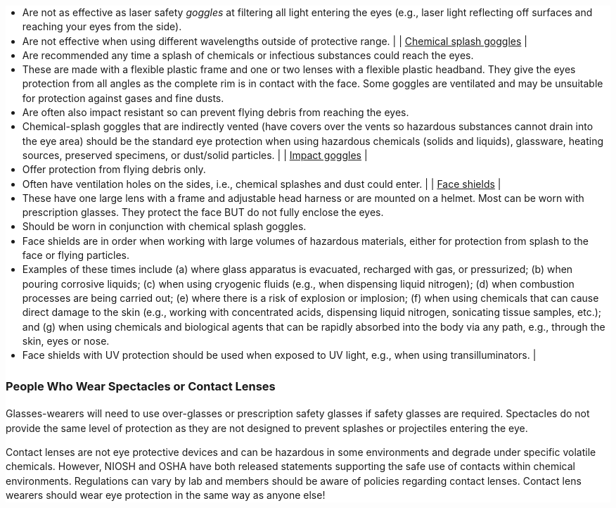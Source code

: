 - Are not as effective as laser safety _goggles_ at filtering all light entering the eyes (e.g., laser light reflecting off surfaces and reaching your eyes from the side).
- Are not effective when using different wavelengths outside of protective range.
 |
| [Chemical splash goggles](http://www.grainger.com/search?nls=1&amp;searchQuery=chemical+splash+goggles) |
- Are recommended any time a splash of chemicals or infectious substances could reach the eyes.
- These are made with a flexible plastic frame and one or two lenses with a flexible plastic headband. They give the eyes protection from all angles as the complete rim is in contact with the face. Some goggles are ventilated and may be unsuitable for protection against gases and fine dusts.
- Are often also impact resistant so can prevent flying debris from reaching the eyes.
- Chemical-splash goggles that are indirectly vented (have covers over the vents so hazardous substances cannot drain into the eye area) should be the standard eye protection when using hazardous chemicals (solids and liquids), glassware, heating sources, preserved specimens, or dust/solid particles.
 |
| [Impact goggles](http://www.grainger.com/search/protective-goggles/ecatalog/N-k25/Ntt-impact+goggles?nls=1&amp;sst=subset#nav=%2Fsearch%2Fprotective-goggles%2Feye-protection-and-accessories%2Fsafety%2Fecatalog%2FN-k25Z1z09rak%2FNtt-impact%2Bgoggles%3Fnls%3D1%26sst%3Dsubset) |
- Offer protection from flying debris only.
- Often have ventilation holes on the sides, i.e., chemical splashes and dust could enter.
 |
| [Face shields](http://www.grainger.com/category/faceshield-headgear/face-protection/safety/ecatalog/N-coh) |
- These have one large lens with a frame and adjustable head harness or are mounted on a helmet. Most can be worn with prescription glasses. They protect the face BUT do not fully enclose the eyes.
- Should be worn in conjunction with chemical splash goggles.
- Face shields are in order when working with large volumes of hazardous materials, either for protection from splash to the face or flying particles.
- Examples of these times include (a) where glass apparatus is evacuated, recharged with gas, or pressurized; (b) when pouring corrosive liquids; (c) when using cryogenic fluids (e.g., when dispensing liquid nitrogen); (d) when combustion processes are being carried out; (e) where there is a risk of explosion or implosion; (f) when using chemicals that can cause direct damage to the skin (e.g., working with concentrated acids, dispensing liquid nitrogen, sonicating tissue samples, etc.); and (g) when using chemicals and biological agents that can be rapidly absorbed into the body via any path, e.g., through the skin, eyes or nose.
- Face shields with UV protection should be used when exposed to UV light, e.g., when using transilluminators.
 |

### People Who Wear Spectacles or Contact Lenses

Glasses-wearers will need to use over-glasses or prescription safety glasses if safety glasses are required. Spectacles do not provide the same level of protection as they are not designed to prevent splashes or projectiles entering the eye.

Contact lenses are not eye protective devices and can be hazardous in some environments and degrade under specific volatile chemicals. However, NIOSH and OSHA have both released statements supporting the safe use of contacts within chemical environments. Regulations can vary by lab and members should be aware of policies regarding contact lenses. Contact lens wearers should wear eye protection in the same way as anyone else!

